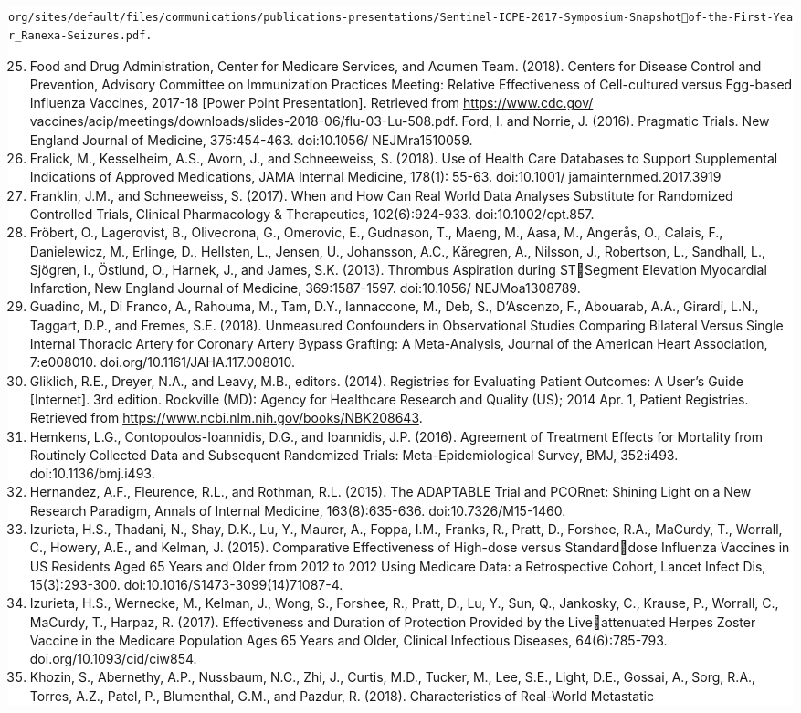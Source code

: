     org/sites/default/files/communications/publications-presentations/Sentinel-ICPE-2017-Symposium-Snapshotof-the-First-Year_Ranexa-Seizures.pdf.
25. Food and Drug Administration, Center for Medicare Services, and Acumen Team. (2018). Centers for Disease Control
    and Prevention, Advisory Committee on Immunization Practices Meeting: Relative Effectiveness of Cell-cultured
    versus Egg-based Influenza Vaccines, 2017-18 [Power Point Presentation]. Retrieved from https://www.cdc.gov/
    vaccines/acip/meetings/downloads/slides-2018-06/flu-03-Lu-508.pdf.
    Ford, I. and Norrie, J. (2016). Pragmatic Trials. New England Journal of Medicine, 375:454-463. doi:10.1056/
    NEJMra1510059.
26. Fralick, M., Kesselheim, A.S., Avorn, J., and Schneeweiss, S. (2018). Use of Health Care Databases to Support
    Supplemental Indications of Approved Medications, JAMA Internal Medicine, 178(1): 55-63. doi:10.1001/
    jamainternmed.2017.3919
27. Franklin, J.M., and Schneeweiss, S. (2017). When and How Can Real World Data Analyses Substitute for Randomized
    Controlled Trials, Clinical Pharmacology & Therapeutics, 102(6):924-933. doi:10.1002/cpt.857.
28. Fröbert, O., Lagerqvist, B., Olivecrona, G., Omerovic, E., Gudnason, T., Maeng, M., Aasa, M., Angerås, O., Calais,
    F., Danielewicz, M., Erlinge, D., Hellsten, L., Jensen, U., Johansson, A.C., Kåregren, A., Nilsson, J., Robertson,
    L., Sandhall, L., Sjögren, I., Östlund, O., Harnek, J., and James, S.K. (2013). Thrombus Aspiration during STSegment Elevation Myocardial Infarction, New England Journal of Medicine, 369:1587-1597. doi:10.1056/
    NEJMoa1308789.
29. Guadino, M., Di Franco, A., Rahouma, M., Tam, D.Y., Iannaccone, M., Deb, S., D’Ascenzo, F., Abouarab, A.A., Girardi,
    L.N., Taggart, D.P., and Fremes, S.E. (2018). Unmeasured Confounders in Observational Studies Comparing
    Bilateral Versus Single Internal Thoracic Artery for Coronary Artery Bypass Grafting: A Meta-Analysis, Journal of
    the American Heart Association, 7:e008010. doi.org/10.1161/JAHA.117.008010.
30. Gliklich, R.E., Dreyer, N.A., and Leavy, M.B., editors. (2014). Registries for Evaluating Patient Outcomes: A User’s
    Guide [Internet]. 3rd edition. Rockville (MD): Agency for Healthcare Research and Quality (US); 2014 Apr. 1,
    Patient Registries. Retrieved from https://www.ncbi.nlm.nih.gov/books/NBK208643.
31. Hemkens, L.G., Contopoulos-Ioannidis, D.G., and Ioannidis, J.P. (2016). Agreement of Treatment Effects for
    Mortality from Routinely Collected Data and Subsequent Randomized Trials: Meta-Epidemiological Survey, BMJ,
    352:i493. doi:10.1136/bmj.i493.
32. Hernandez, A.F., Fleurence, R.L., and Rothman, R.L. (2015). The ADAPTABLE Trial and PCORnet: Shining Light on a
    New Research Paradigm, Annals of Internal Medicine, 163(8):635-636. doi:10.7326/M15-1460.
33. Izurieta, H.S., Thadani, N., Shay, D.K., Lu, Y., Maurer, A., Foppa, I.M., Franks, R., Pratt, D., Forshee, R.A., MaCurdy,
    T., Worrall, C., Howery, A.E., and Kelman, J. (2015). Comparative Effectiveness of High-dose versus Standarddose Influenza Vaccines in US Residents Aged 65 Years and Older from 2012 to 2012 Using Medicare Data: a
    Retrospective Cohort, Lancet Infect Dis, 15(3):293-300. doi:10.1016/S1473-3099(14)71087-4.
34. Izurieta, H.S., Wernecke, M., Kelman, J., Wong, S., Forshee, R., Pratt, D., Lu, Y., Sun, Q., Jankosky, C., Krause, P.,
    Worrall, C., MaCurdy, T., Harpaz, R. (2017). Effectiveness and Duration of Protection Provided by the Liveattenuated Herpes Zoster Vaccine in the Medicare Population Ages 65 Years and Older, Clinical Infectious
    Diseases, 64(6):785-793. doi.org/10.1093/cid/ciw854.
35. Khozin, S., Abernethy, A.P., Nussbaum, N.C., Zhi, J., Curtis, M.D., Tucker, M., Lee, S.E., Light, D.E., Gossai, A., Sorg,
    R.A., Torres, A.Z., Patel, P., Blumenthal, G.M., and Pazdur, R. (2018). Characteristics of Real-World Metastatic